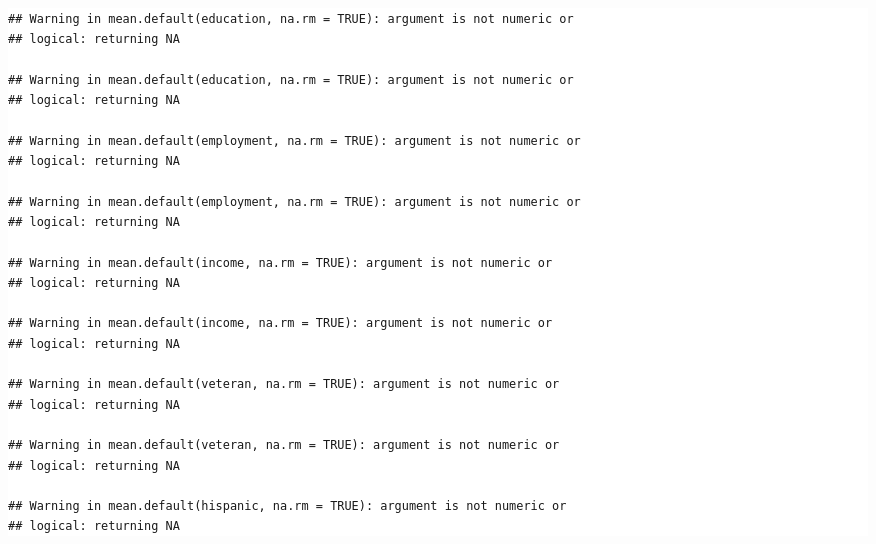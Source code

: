     ## Warning in mean.default(education, na.rm = TRUE): argument is not numeric or
    ## logical: returning NA

    ## Warning in mean.default(education, na.rm = TRUE): argument is not numeric or
    ## logical: returning NA

    ## Warning in mean.default(employment, na.rm = TRUE): argument is not numeric or
    ## logical: returning NA

    ## Warning in mean.default(employment, na.rm = TRUE): argument is not numeric or
    ## logical: returning NA

    ## Warning in mean.default(income, na.rm = TRUE): argument is not numeric or
    ## logical: returning NA

    ## Warning in mean.default(income, na.rm = TRUE): argument is not numeric or
    ## logical: returning NA

    ## Warning in mean.default(veteran, na.rm = TRUE): argument is not numeric or
    ## logical: returning NA

    ## Warning in mean.default(veteran, na.rm = TRUE): argument is not numeric or
    ## logical: returning NA

    ## Warning in mean.default(hispanic, na.rm = TRUE): argument is not numeric or
    ## logical: returning NA
